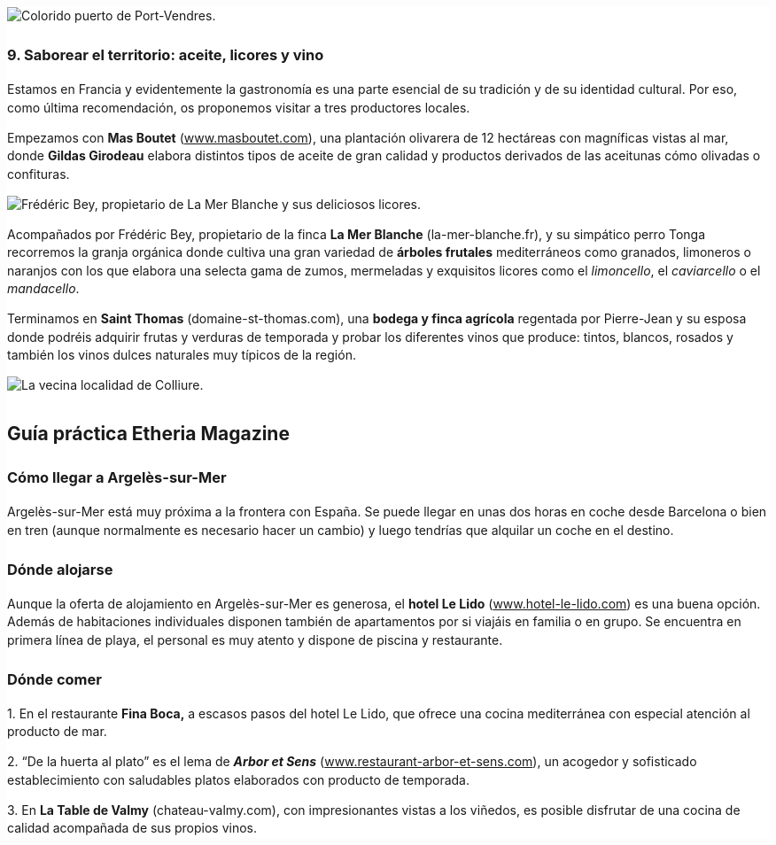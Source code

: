 ![Colorido puerto de Port-Vendres.](https://fotos.etheriamagazine.com/2023/10/Argeles-sur-Mer-Port-Vendres-850x567.jpg "Colorido puerto de Port-Vendres. © Yolanda Cardo")

### 9\. Saborear el territorio: aceite, licores y vino

Estamos en Francia y evidentemente la gastronomía es una parte esencial de su tradición 
y de su identidad cultural. Por eso, como última recomendación, os proponemos visitar a 
tres productores locales. 

Empezamos con **Mas Boutet** (www.masboutet.com), una plantación olivarera de 12 
hectáreas con magníficas vistas al mar, donde **Gildas Girodeau** elabora distintos 
tipos de aceite de gran calidad y productos derivados de las aceitunas cómo olivadas o 
confituras. 

![Frédéric Bey, propietario de La Mer Blanche y sus deliciosos licores.](https://fotos.etheriamagazine.com/2023/10/Argeles-sur-Mer-Frederic-Bey-La-Mer-Blanche-850x395.jpg "Frédéric Bey, propietario de La Mer Blanche y sus deliciosos licores. © Yolanda Cardo")

Acompañados por Frédéric Bey, propietario de la finca **La Mer Blanche** 
(la-mer-blanche.fr), y su simpático perro Tonga recorremos la granja orgánica donde 
cultiva una gran variedad de **árboles frutales** mediterráneos como granados, limoneros 
o naranjos con los que elabora una selecta gama de zumos, mermeladas y exquisitos 
licores como el _limoncello_, el _caviarcello_ o el _mandacello_. 

Terminamos en **Saint Thomas** (domaine-st-thomas.com), una **bodega y finca agrícola** 
regentada por Pierre-Jean y su esposa donde podréis adquirir frutas y verduras de 
temporada y probar los diferentes vinos que produce: tintos, blancos, rosados y también 
los vinos dulces naturales muy típicos de la región. 

![La vecina localidad de Colliure.](https://fotos.etheriamagazine.com/2023/10/Argeles-sur-Mer-Colliure-850x567.jpg "La vecina localidad de Colliure. © Yolanda Cardo")

## Guía práctica Etheria Magazine

### Cómo llegar a Argelès-sur-Mer

Argelès-sur-Mer está muy próxima a la frontera con España. Se puede llegar en unas dos 
horas en coche desde Barcelona o bien en tren (aunque normalmente es necesario hacer un 
cambio) y luego tendrías que alquilar un coche en el destino. 

### Dónde alojarse

Aunque la oferta de alojamiento en Argelès-sur-Mer es generosa, el **hotel Le Lido** 
(www.hotel-le-lido.com) es una buena opción. Además de habitaciones individuales 
disponen también de apartamentos por si viajáis en familia o en grupo. Se encuentra en 
primera línea de playa, el personal es muy atento y dispone de piscina y restaurante. 

### Dónde comer

1\. En el restaurante **Fina Boca,** a escasos pasos del hotel Le Lido, que ofrece una 
cocina mediterránea con especial atención al producto de mar. 

2\. “De la huerta al plato” es el lema de _**Arbor et Sens**_ 
(www.restaurant-arbor-et-sens.com), un acogedor y sofisticado establecimiento con 
saludables platos elaborados con producto de temporada. 

3\. En **La Table de Valmy** (chateau-valmy.com), con impresionantes vistas a los 
viñedos, es posible disfrutar de una cocina de calidad acompañada de sus propios vinos. 
